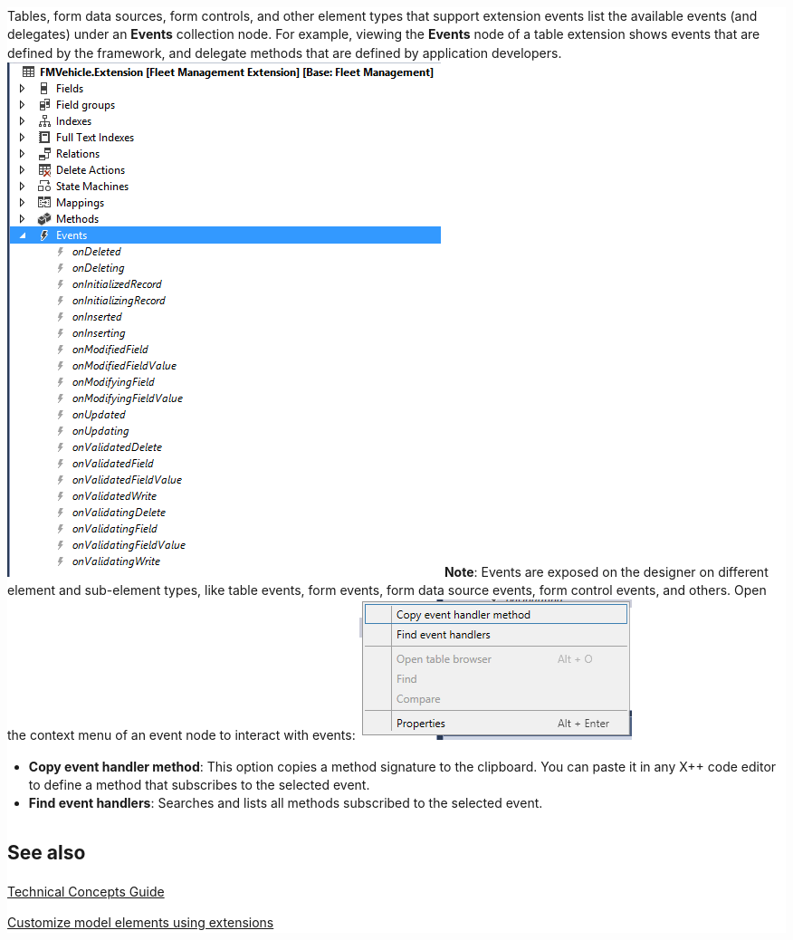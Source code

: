 Tables, form data sources, form controls, and other element types that support extension events list the available events (and delegates) under an **Events** collection node. For example, viewing the **Events** node of a table extension shows events that are defined by the framework, and delegate methods that are defined by application developers. [![5\_Cust](./media/5_cust.png)](./media/5_cust.png) **Note**: Events are exposed on the designer on different element and sub-element types, like table events, form events, form data source events, form control events, and others. Open the context menu of an event node to interact with events: [![6\_Cust](./media/6_cust.png)](./media/6_cust.png)

-   **Copy event handler method**: This option copies a method signature to the clipboard. You can paste it in any X++ code editor to define a method that subscribes to the selected event.
-   **Find event handlers**: Searches and lists all methods subscribed to the selected event.


See also
--------

[Technical Concepts Guide](developer-home-page.md)

[Customize model elements using extensions](customize-model-elements.md)

